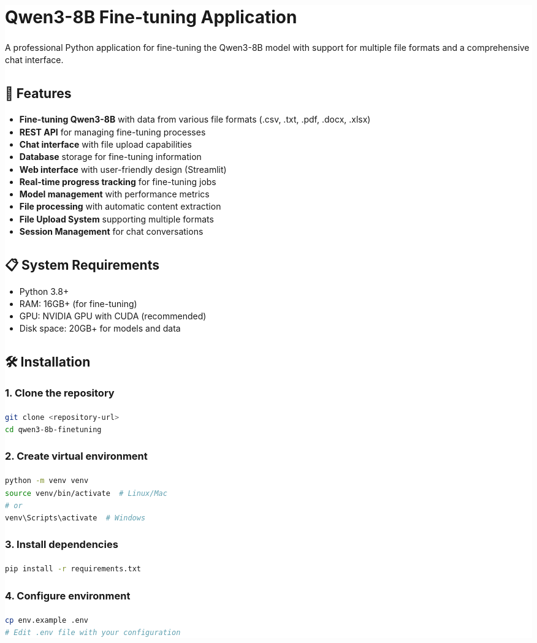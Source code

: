 # Qwen3-8B Fine-tuning Application

A professional Python application for fine-tuning the Qwen3-8B model with support for multiple file formats and a comprehensive chat interface.

## 🚀 Features

- **Fine-tuning Qwen3-8B** with data from various file formats (.csv, .txt, .pdf, .docx, .xlsx)
- **REST API** for managing fine-tuning processes
- **Chat interface** with file upload capabilities
- **Database** storage for fine-tuning information
- **Web interface** with user-friendly design (Streamlit)
- **Real-time progress tracking** for fine-tuning jobs
- **Model management** with performance metrics
- **File processing** with automatic content extraction
- **File Upload System** supporting multiple formats
- **Session Management** for chat conversations

## 📋 System Requirements

- Python 3.8+
- RAM: 16GB+ (for fine-tuning)
- GPU: NVIDIA GPU with CUDA (recommended)
- Disk space: 20GB+ for models and data

## 🛠️ Installation

### 1. Clone the repository
```bash
git clone <repository-url>
cd qwen3-8b-finetuning
```

### 2. Create virtual environment
```bash
python -m venv venv
source venv/bin/activate  # Linux/Mac
# or
venv\Scripts\activate  # Windows
```

### 3. Install dependencies
```bash
pip install -r requirements.txt
```

### 4. Configure environment
```bash
cp env.example .env
# Edit .env file with your configuration
```
